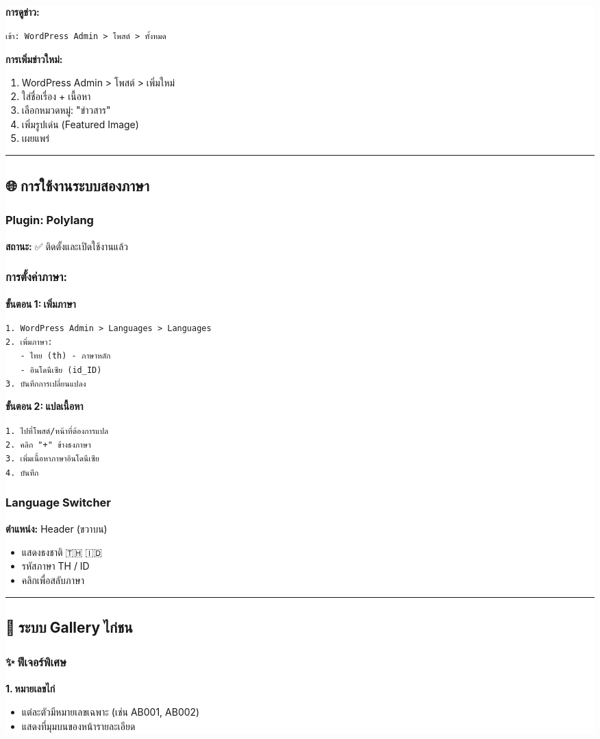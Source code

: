 **การดูข่าว:**
```
เข้า: WordPress Admin > โพสต์ > ทั้งหมด
```

**การเพิ่มข่าวใหม่:**
1. WordPress Admin > โพสต์ > เพิ่มใหม่
2. ใส่ชื่อเรื่อง + เนื้อหา
3. เลือกหมวดหมู่: "ข่าวสาร"
4. เพิ่มรูปเด่น (Featured Image)
5. เผยแพร่

---

## 🌐 การใช้งานระบบสองภาษา

### Plugin: Polylang
**สถานะ:** ✅ ติดตั้งและเปิดใช้งานแล้ว

### การตั้งค่าภาษา:

**ขั้นตอน 1: เพิ่มภาษา**
```
1. WordPress Admin > Languages > Languages
2. เพิ่มภาษา:
   - ไทย (th) - ภาษาหลัก
   - อินโดนีเซีย (id_ID)
3. บันทึกการเปลี่ยนแปลง
```

**ขั้นตอน 2: แปลเนื้อหา**
```
1. ไปที่โพสต์/หน้าที่ต้องการแปล
2. คลิก "+" ข้างธงภาษา
3. เพิ่มเนื้อหาภาษาอินโดนีเซีย
4. บันทึก
```

### Language Switcher
**ตำแหน่ง:** Header (ขวาบน)
- แสดงธงชาติ 🇹🇭 🇮🇩
- รหัสภาษา TH / ID
- คลิกเพื่อสลับภาษา

---

## 🐓 ระบบ Gallery ไก่ชน

### ✨ ฟีเจอร์พิเศษ

**1. หมายเลขไก่**
- แต่ละตัวมีหมายเลขเฉพาะ (เช่น AB001, AB002)
- แสดงที่มุมบนของหน้ารายละเอียด
